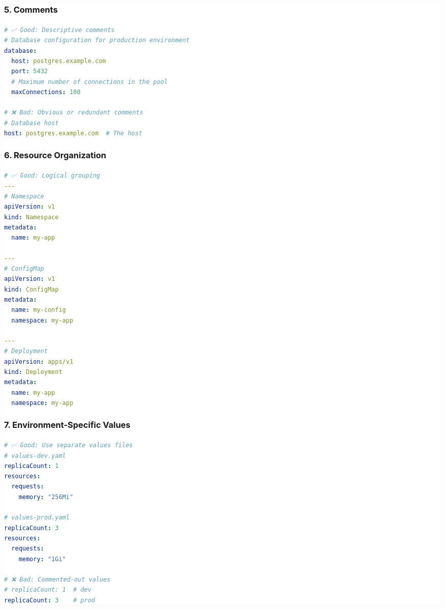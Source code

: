 ### 5. Comments

```yaml
# ✅ Good: Descriptive comments
# Database configuration for production environment
database:
  host: postgres.example.com
  port: 5432
  # Maximum number of connections in the pool
  maxConnections: 100

# ❌ Bad: Obvious or redundant comments
# Database host
host: postgres.example.com  # The host
```

### 6. Resource Organization

```yaml
# ✅ Good: Logical grouping
---
# Namespace
apiVersion: v1
kind: Namespace
metadata:
  name: my-app

---
# ConfigMap
apiVersion: v1
kind: ConfigMap
metadata:
  name: my-config
  namespace: my-app

---
# Deployment
apiVersion: apps/v1
kind: Deployment
metadata:
  name: my-app
  namespace: my-app
```

### 7. Environment-Specific Values

```yaml
# ✅ Good: Use separate values files
# values-dev.yaml
replicaCount: 1
resources:
  requests:
    memory: "256Mi"

# values-prod.yaml
replicaCount: 3
resources:
  requests:
    memory: "1Gi"

# ❌ Bad: Commented-out values
# replicaCount: 1  # dev
replicaCount: 3    # prod
```
